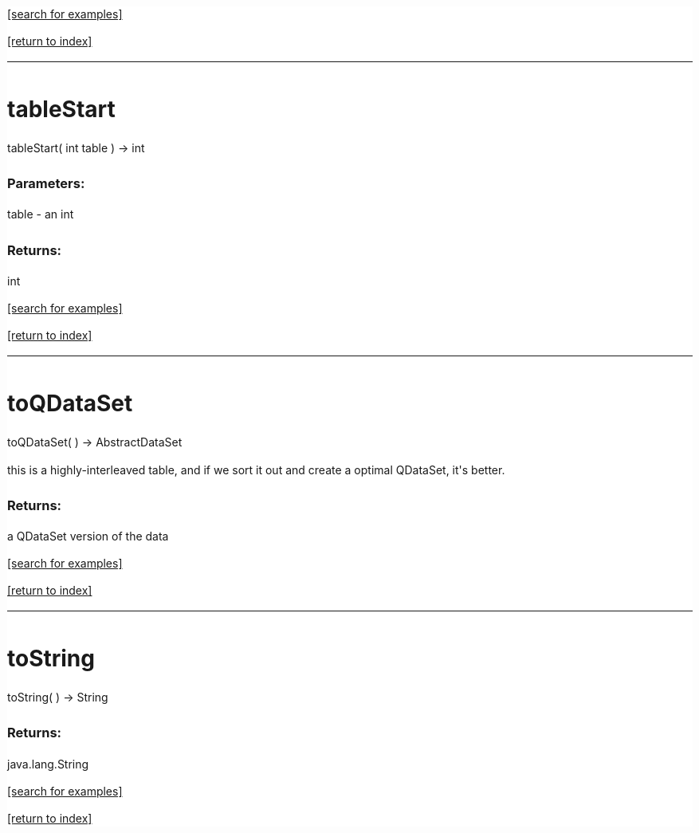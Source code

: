 
<a href="https://github.com/autoplot/dev/search?q=tableOfIndex&unscoped_q=tableOfIndex">[search for examples]</a>

<a href="https://github.com/autoplot/documentation/blob/master/javadoc/index-all.md">[return to index]</a>

***
<a name="tableStart"></a>
# tableStart
tableStart( int table ) &rarr; int



### Parameters:
table - an int

### Returns:
int


<a href="https://github.com/autoplot/dev/search?q=tableStart&unscoped_q=tableStart">[search for examples]</a>

<a href="https://github.com/autoplot/documentation/blob/master/javadoc/index-all.md">[return to index]</a>

***
<a name="toQDataSet"></a>
# toQDataSet
toQDataSet(  ) &rarr; AbstractDataSet

this is a highly-interleaved table, and if we sort it out and create a 
 optimal QDataSet, it's better.

### Returns:
a QDataSet version of the data

<a href="https://github.com/autoplot/dev/search?q=toQDataSet&unscoped_q=toQDataSet">[search for examples]</a>

<a href="https://github.com/autoplot/documentation/blob/master/javadoc/index-all.md">[return to index]</a>

***
<a name="toString"></a>
# toString
toString(  ) &rarr; String



### Returns:
java.lang.String


<a href="https://github.com/autoplot/dev/search?q=toString&unscoped_q=toString">[search for examples]</a>

<a href="https://github.com/autoplot/documentation/blob/master/javadoc/index-all.md">[return to index]</a>

